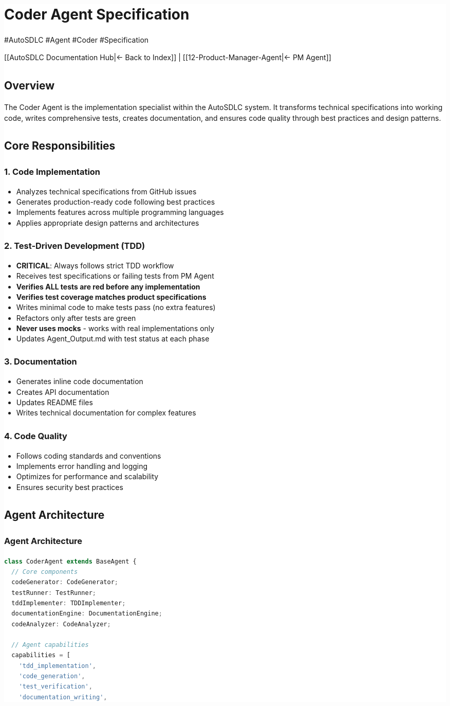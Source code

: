 # Coder Agent Specification

#AutoSDLC #Agent #Coder #Specification

[[AutoSDLC Documentation Hub|← Back to Index]] | [[12-Product-Manager-Agent|← PM Agent]]

## Overview

The Coder Agent is the implementation specialist within the AutoSDLC system. It transforms technical specifications into working code, writes comprehensive tests, creates documentation, and ensures code quality through best practices and design patterns.

## Core Responsibilities

### 1. Code Implementation
- Analyzes technical specifications from GitHub issues
- Generates production-ready code following best practices
- Implements features across multiple programming languages
- Applies appropriate design patterns and architectures

### 2. Test-Driven Development (TDD)
- **CRITICAL**: Always follows strict TDD workflow
- Receives test specifications or failing tests from PM Agent
- **Verifies ALL tests are red before any implementation**
- **Verifies test coverage matches product specifications**
- Writes minimal code to make tests pass (no extra features)
- Refactors only after tests are green
- **Never uses mocks** - works with real implementations only
- Updates Agent_Output.md with test status at each phase

### 3. Documentation
- Generates inline code documentation
- Creates API documentation
- Updates README files
- Writes technical documentation for complex features

### 4. Code Quality
- Follows coding standards and conventions
- Implements error handling and logging
- Optimizes for performance and scalability
- Ensures security best practices

## Agent Architecture

### Agent Architecture

```typescript
class CoderAgent extends BaseAgent {
  // Core components
  codeGenerator: CodeGenerator;
  testRunner: TestRunner;
  tddImplementer: TDDImplementer;
  documentationEngine: DocumentationEngine;
  codeAnalyzer: CodeAnalyzer;
  
  // Agent capabilities
  capabilities = [
    'tdd_implementation',
    'code_generation',
    'test_verification',
    'documentation_writing',
```